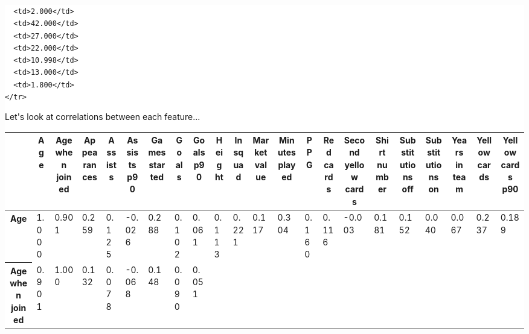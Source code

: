       <td>2.000</td>
      <td>42.000</td>
      <td>27.000</td>
      <td>22.000</td>
      <td>10.998</td>
      <td>13.000</td>
      <td>1.800</td>
    </tr>
  </tbody>
</table>


Let's look at correlations between each feature...

<table id="T_3e747fff_bd48_11ea_a75e_74d83eb26131" ><thead>    <tr>        <th class="blank level0" ></th>        <th class="col_heading level0 col0" >Age</th>        <th class="col_heading level0 col1" >Age when joined</th>        <th class="col_heading level0 col2" >Appearances</th>        <th class="col_heading level0 col3" >Assists</th>        <th class="col_heading level0 col4" >Assists p90</th>        <th class="col_heading level0 col5" >Games started</th>        <th class="col_heading level0 col6" >Goals</th>        <th class="col_heading level0 col7" >Goals p90</th>        <th class="col_heading level0 col8" >Height</th>        <th class="col_heading level0 col9" >In squad</th>        <th class="col_heading level0 col10" >Market value</th>        <th class="col_heading level0 col11" >Minutes played</th>        <th class="col_heading level0 col12" >PPG</th>        <th class="col_heading level0 col13" >Red cards</th>        <th class="col_heading level0 col14" >Second yellow cards</th>        <th class="col_heading level0 col15" >Shirt number</th>        <th class="col_heading level0 col16" >Substitutions off</th>        <th class="col_heading level0 col17" >Substitutions on</th>        <th class="col_heading level0 col18" >Years in team</th>        <th class="col_heading level0 col19" >Yellow cards</th>        <th class="col_heading level0 col20" >Yellow cards p90</th>    </tr></thead><tbody>
                <tr>
                        <th id="T_3e747fff_bd48_11ea_a75e_74d83eb26131level0_row0" class="row_heading level0 row0" >Age</th>
                        <td id="T_3e747fff_bd48_11ea_a75e_74d83eb26131row0_col0" class="data row0 col0" >1.000</td>
                        <td id="T_3e747fff_bd48_11ea_a75e_74d83eb26131row0_col1" class="data row0 col1" >0.901</td>
                        <td id="T_3e747fff_bd48_11ea_a75e_74d83eb26131row0_col2" class="data row0 col2" >0.259</td>
                        <td id="T_3e747fff_bd48_11ea_a75e_74d83eb26131row0_col3" class="data row0 col3" >0.125</td>
                        <td id="T_3e747fff_bd48_11ea_a75e_74d83eb26131row0_col4" class="data row0 col4" >-0.026</td>
                        <td id="T_3e747fff_bd48_11ea_a75e_74d83eb26131row0_col5" class="data row0 col5" >0.288</td>
                        <td id="T_3e747fff_bd48_11ea_a75e_74d83eb26131row0_col6" class="data row0 col6" >0.102</td>
                        <td id="T_3e747fff_bd48_11ea_a75e_74d83eb26131row0_col7" class="data row0 col7" >0.061</td>
                        <td id="T_3e747fff_bd48_11ea_a75e_74d83eb26131row0_col8" class="data row0 col8" >0.113</td>
                        <td id="T_3e747fff_bd48_11ea_a75e_74d83eb26131row0_col9" class="data row0 col9" >0.221</td>
                        <td id="T_3e747fff_bd48_11ea_a75e_74d83eb26131row0_col10" class="data row0 col10" >0.117</td>
                        <td id="T_3e747fff_bd48_11ea_a75e_74d83eb26131row0_col11" class="data row0 col11" >0.304</td>
                        <td id="T_3e747fff_bd48_11ea_a75e_74d83eb26131row0_col12" class="data row0 col12" >0.160</td>
                        <td id="T_3e747fff_bd48_11ea_a75e_74d83eb26131row0_col13" class="data row0 col13" >0.116</td>
                        <td id="T_3e747fff_bd48_11ea_a75e_74d83eb26131row0_col14" class="data row0 col14" >-0.003</td>
                        <td id="T_3e747fff_bd48_11ea_a75e_74d83eb26131row0_col15" class="data row0 col15" >0.181</td>
                        <td id="T_3e747fff_bd48_11ea_a75e_74d83eb26131row0_col16" class="data row0 col16" >0.152</td>
                        <td id="T_3e747fff_bd48_11ea_a75e_74d83eb26131row0_col17" class="data row0 col17" >0.040</td>
                        <td id="T_3e747fff_bd48_11ea_a75e_74d83eb26131row0_col18" class="data row0 col18" >0.067</td>
                        <td id="T_3e747fff_bd48_11ea_a75e_74d83eb26131row0_col19" class="data row0 col19" >0.237</td>
                        <td id="T_3e747fff_bd48_11ea_a75e_74d83eb26131row0_col20" class="data row0 col20" >0.189</td>
            </tr>
            <tr>
                        <th id="T_3e747fff_bd48_11ea_a75e_74d83eb26131level0_row1" class="row_heading level0 row1" >Age when joined</th>
                        <td id="T_3e747fff_bd48_11ea_a75e_74d83eb26131row1_col0" class="data row1 col0" >0.901</td>
                        <td id="T_3e747fff_bd48_11ea_a75e_74d83eb26131row1_col1" class="data row1 col1" >1.000</td>
                        <td id="T_3e747fff_bd48_11ea_a75e_74d83eb26131row1_col2" class="data row1 col2" >0.132</td>
                        <td id="T_3e747fff_bd48_11ea_a75e_74d83eb26131row1_col3" class="data row1 col3" >0.078</td>
                        <td id="T_3e747fff_bd48_11ea_a75e_74d83eb26131row1_col4" class="data row1 col4" >-0.068</td>
                        <td id="T_3e747fff_bd48_11ea_a75e_74d83eb26131row1_col5" class="data row1 col5" >0.148</td>
                        <td id="T_3e747fff_bd48_11ea_a75e_74d83eb26131row1_col6" class="data row1 col6" >0.090</td>
                        <td id="T_3e747fff_bd48_11ea_a75e_74d83eb26131row1_col7" class="data row1 col7" >0.051</td>